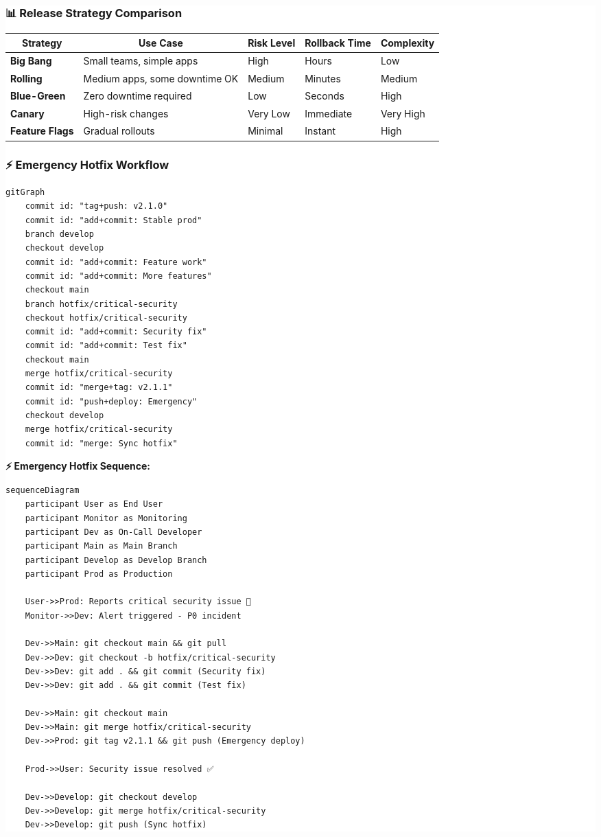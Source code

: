 ### **📊 Release Strategy Comparison**

| Strategy | Use Case | Risk Level | Rollback Time | Complexity |
|----------|----------|------------|---------------|------------|
| **Big Bang** | Small teams, simple apps | High | Hours | Low |
| **Rolling** | Medium apps, some downtime OK | Medium | Minutes | Medium |
| **Blue-Green** | Zero downtime required | Low | Seconds | High |
| **Canary** | High-risk changes | Very Low | Immediate | Very High |
| **Feature Flags** | Gradual rollouts | Minimal | Instant | High |

### **⚡ Emergency Hotfix Workflow**

```mermaid
gitGraph
    commit id: "tag+push: v2.1.0"
    commit id: "add+commit: Stable prod"
    branch develop
    checkout develop
    commit id: "add+commit: Feature work"
    commit id: "add+commit: More features"
    checkout main
    branch hotfix/critical-security
    checkout hotfix/critical-security
    commit id: "add+commit: Security fix"
    commit id: "add+commit: Test fix"
    checkout main
    merge hotfix/critical-security
    commit id: "merge+tag: v2.1.1"
    commit id: "push+deploy: Emergency"
    checkout develop
    merge hotfix/critical-security
    commit id: "merge: Sync hotfix"
```

**⚡ Emergency Hotfix Sequence:**
```mermaid
sequenceDiagram
    participant User as End User
    participant Monitor as Monitoring
    participant Dev as On-Call Developer
    participant Main as Main Branch
    participant Develop as Develop Branch
    participant Prod as Production
    
    User->>Prod: Reports critical security issue 🚨
    Monitor->>Dev: Alert triggered - P0 incident
    
    Dev->>Main: git checkout main && git pull
    Dev->>Dev: git checkout -b hotfix/critical-security
    Dev->>Dev: git add . && git commit (Security fix)
    Dev->>Dev: git add . && git commit (Test fix)
    
    Dev->>Main: git checkout main
    Dev->>Main: git merge hotfix/critical-security
    Dev->>Prod: git tag v2.1.1 && git push (Emergency deploy)
    
    Prod->>User: Security issue resolved ✅
    
    Dev->>Develop: git checkout develop
    Dev->>Develop: git merge hotfix/critical-security
    Dev->>Develop: git push (Sync hotfix)
```